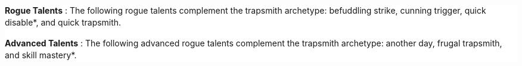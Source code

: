 **Rogue Talents** : The following rogue talents complement the trapsmith archetype: befuddling strike, cunning trigger, quick disable\*, and quick trapsmith.

**Advanced Talents** : The following advanced rogue talents complement the trapsmith archetype: another day, frugal trapsmith, and skill mastery\*.

